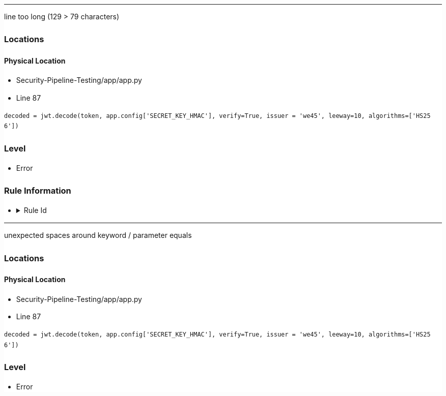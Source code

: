 


---

line too long (129 &gt; 79 characters)

### Locations
#### **Physical Location**
- Security-Pipeline-Testing/app/app.py


- Line 87

```
decoded = jwt.decode(token, app.config['SECRET_KEY_HMAC'], verify=True, issuer = 'we45', leeway=10, algorithms=['HS256'])
```






### Level

- Error


### Rule Information

+ <details><summary>Rule Id</summary></details>








---

unexpected spaces around keyword / parameter equals

### Locations
#### **Physical Location**
- Security-Pipeline-Testing/app/app.py


- Line 87

```
decoded = jwt.decode(token, app.config['SECRET_KEY_HMAC'], verify=True, issuer = 'we45', leeway=10, algorithms=['HS256'])
```






### Level

- Error
